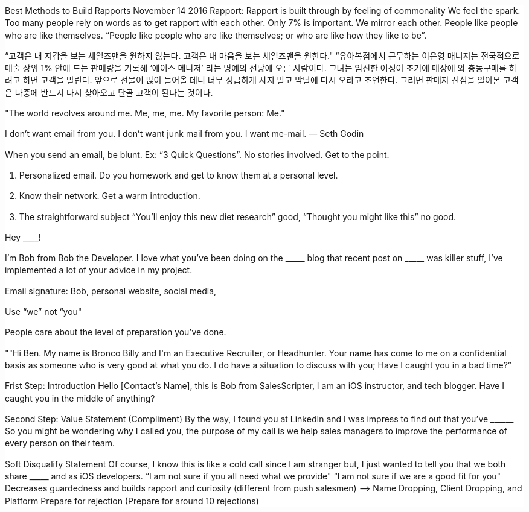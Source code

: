Best Methods to Build Rapports
November 14 2016
Rapport: Rapport is built through by feeling of commonality
We feel the spark. Too many people rely on words as to get rapport with each other. Only 7% is important. We mirror each other. People like people who are like themselves.
“People like people who are like themselves; or who are like how they like to be”.

“고객은 내 지갑을 보는 세일즈맨을 원하지 않는다. 고객은 내 마음을 보는 세일즈맨을 원한다."
“유아복점에서 근무하는 이은영 매니저는 전국적으로 매출 상위 1% 안에 드는 판매량을 기록해 ‘에이스 메니저’ 라는 명예의 전당에 오른 사람이다. 그녀는 임신한 여성이 초기에 매장에 와 충동구매를 하려고 하면 고객을 말린다. 앞으로 선물이 많이 들어올 테니 너무 성급하게 사지 말고 막달에 다시 오라고 조언한다. 그러면 판매자 진심을 알아본 고객은 나중에 반드시 다시 찾아오고 단골 고객이 된다는 것이다.

"The world revolves around me. Me, me, me. My favorite person: Me."

I don’t want email from you. I don’t want junk mail from you. I want me-mail. — Seth Godin

When you send an email, be blunt. Ex: “3 Quick Questions”. No stories involved. Get to the point.
1) Personalized email. Do you homework and get to know them at a personal level.
2) Know their network. Get a warm introduction.

1) The straightforward subject
“You’ll enjoy this new diet research” good,
“Thought you might like this” no good.

Hey ____!

I’m Bob from Bob the Developer. I love what you’ve been doing on the _____ blog that recent post on _____ was killer stuff, I’ve implemented a lot of your advice in my project.

Email signature:
Bob, personal website, social media,

Use “we” not “you"

People care about the level of preparation you’ve done.

""Hi Ben. My name is Bronco Billy and I'm an Executive Recruiter, or Headhunter. Your name has come to me on a confidential basis as someone who is very good at what you do. I do have a situation to discuss with you; Have I caught you in a bad time?”

Frist Step: Introduction
Hello [Contact’s Name], this is Bob from SalesScripter, I am an iOS instructor, and tech blogger. Have I caught you in the middle of anything?

Second Step: Value Statement  (Compliment)
By the way, I found you at LinkedIn and I was impress to find out that you’ve ______
So you might be wondering why I called you,  the purpose of my call is we help sales managers to improve the performance of every person on their team.

Soft Disqualify Statement
Of course, I know this is like a cold call since I am stranger but, I just wanted to tell you that we both share _____ and as iOS developers.
“I am not sure if you all need what we provide"
“I am not sure if we are a good fit for you"
Decreases guardedness and builds rapport and curiosity (different from push salesmen)
—> Name Dropping, Client Dropping, and Platform
Prepare for rejection (Prepare for around 10 rejections)
